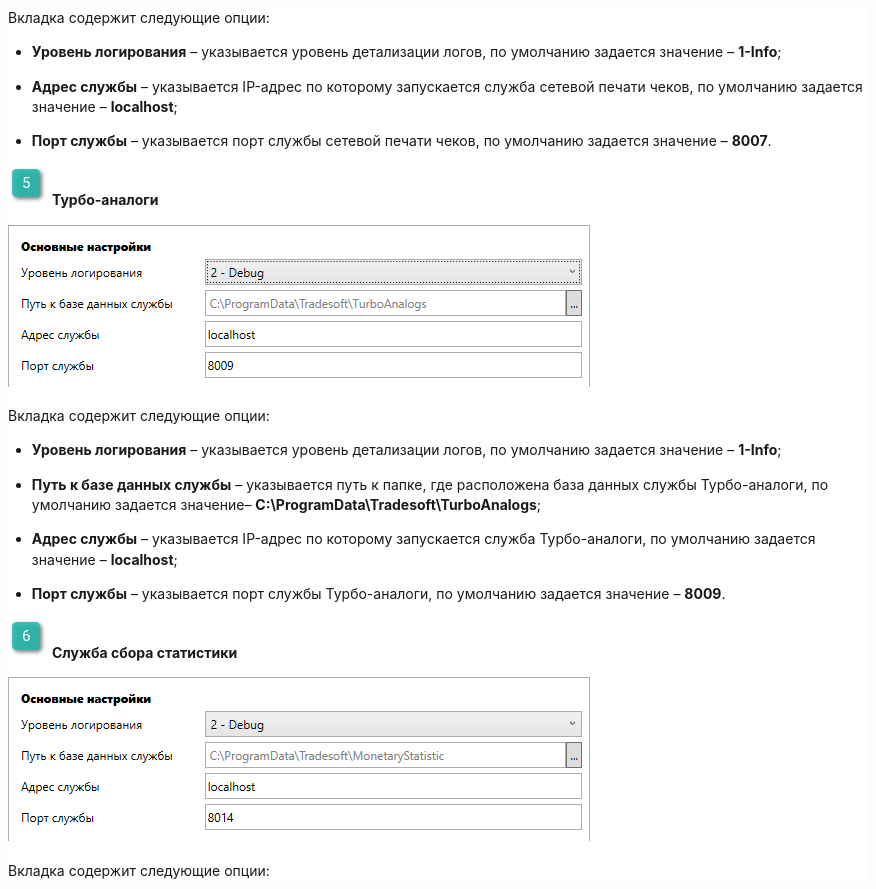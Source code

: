 Вкладка содержит следующие опции:

- **Уровень логирования** – указывается уровень детализации логов, по умолчанию задается значение – **1-Info**;

- **Адрес службы** – указывается IP-адрес по которому запускается служба сетевой печати чеков, по умолчанию задается значение – **localhost**;

- **Порт службы** – указывается порт службы сетевой печати чеков, по умолчанию задается значение – **8007**.

![](../../assets/specification/image011.png) **Турбо-аналоги**

![](../../assets/specification/image462.png)

Вкладка содержит следующие опции:

- **Уровень логирования** – указывается уровень детализации логов, по умолчанию задается значение – **1-Info**;

- **Путь к базе данных службы** – указывается путь к папке, где расположена база данных службы Турбо-аналоги, по умолчанию задается значение– **C:\ProgramData\Tradesoft\TurboAnalogs**;

- **Адрес службы** – указывается IP-адрес по которому запускается служба Турбо-аналоги, по умолчанию задается значение – **localhost**;

- **Порт службы** – указывается порт службы Турбо-аналоги, по умолчанию задается значение – **8009**.

![](../../assets/specification/image012.png) **Служба сбора статистики**

![](../../assets/specification/image463.png)

Вкладка содержит следующие опции:
